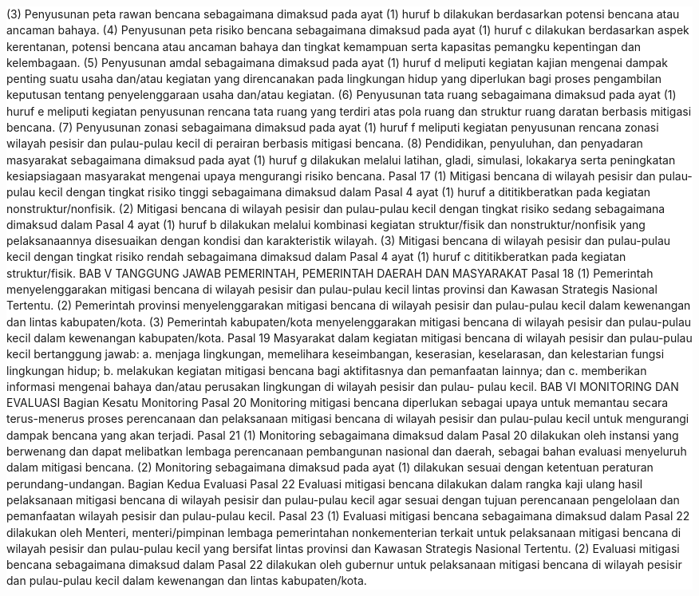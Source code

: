 (3) Penyusunan peta rawan bencana sebagaimana dimaksud pada ayat (1) huruf b dilakukan berdasarkan potensi bencana atau ancaman bahaya.
(4) Penyusunan peta risiko bencana sebagaimana dimaksud pada ayat (1) huruf c dilakukan berdasarkan aspek kerentanan, potensi bencana atau ancaman bahaya dan tingkat kemampuan serta kapasitas pemangku kepentingan dan kelembagaan.
(5) Penyusunan amdal sebagaimana dimaksud pada ayat (1) huruf d meliputi kegiatan kajian mengenai dampak penting suatu usaha dan/atau kegiatan yang direncanakan pada lingkungan hidup yang diperlukan bagi proses pengambilan keputusan tentang penyelenggaraan usaha dan/atau kegiatan.
(6) Penyusunan tata ruang sebagaimana dimaksud pada ayat (1) huruf e meliputi kegiatan penyusunan rencana tata ruang yang terdiri atas pola ruang dan struktur ruang daratan berbasis mitigasi bencana.
(7) Penyusunan zonasi sebagaimana dimaksud pada ayat (1) huruf f meliputi kegiatan penyusunan rencana zonasi wilayah pesisir dan pulau-pulau kecil di perairan berbasis mitigasi bencana.
(8) Pendidikan, penyuluhan, dan penyadaran masyarakat sebagaimana dimaksud pada ayat (1) huruf g dilakukan melalui latihan, gladi, simulasi, lokakarya serta peningkatan kesiapsiagaan masyarakat mengenai upaya mengurangi risiko bencana.
Pasal 17
(1) Mitigasi bencana di wilayah pesisir dan pulau-pulau kecil dengan tingkat risiko tinggi sebagaimana dimaksud dalam Pasal 4 ayat (1) huruf a dititikberatkan pada kegiatan nonstruktur/nonfisik.
(2) Mitigasi bencana di wilayah pesisir dan pulau-pulau kecil dengan tingkat risiko sedang sebagaimana dimaksud dalam Pasal 4 ayat (1) huruf b dilakukan melalui kombinasi kegiatan struktur/fisik dan nonstruktur/nonfisik yang pelaksanaannya disesuaikan dengan kondisi dan karakteristik wilayah.
(3) Mitigasi bencana di wilayah pesisir dan pulau-pulau kecil dengan tingkat risiko rendah sebagaimana dimaksud dalam Pasal 4 ayat (1) huruf c dititikberatkan pada kegiatan struktur/fisik.
BAB V TANGGUNG JAWAB PEMERINTAH, PEMERINTAH DAERAH DAN MASYARAKAT
Pasal 18
(1) Pemerintah menyelenggarakan mitigasi bencana di wilayah pesisir dan pulau-pulau kecil lintas provinsi dan Kawasan Strategis Nasional Tertentu.
(2) Pemerintah provinsi menyelenggarakan mitigasi bencana di wilayah pesisir dan pulau-pulau kecil dalam kewenangan dan lintas kabupaten/kota.
(3) Pemerintah kabupaten/kota menyelenggarakan mitigasi bencana di wilayah pesisir dan pulau-pulau kecil dalam kewenangan kabupaten/kota.
Pasal 19
Masyarakat dalam kegiatan mitigasi bencana di wilayah pesisir dan pulau-pulau kecil bertanggung jawab:
a. menjaga lingkungan, memelihara keseimbangan, keserasian, keselarasan, dan kelestarian fungsi lingkungan hidup;
b. melakukan kegiatan mitigasi bencana bagi aktifitasnya dan pemanfaatan lainnya; dan
c. memberikan informasi mengenai bahaya dan/atau perusakan lingkungan di wilayah pesisir dan pulau- pulau kecil.
BAB VI MONITORING DAN EVALUASI
Bagian Kesatu Monitoring
Pasal 20
Monitoring mitigasi bencana diperlukan sebagai upaya untuk memantau secara terus-menerus proses perencanaan dan pelaksanaan mitigasi bencana di wilayah pesisir dan pulau-pulau kecil untuk mengurangi dampak bencana yang akan terjadi.
Pasal 21
(1) Monitoring sebagaimana dimaksud dalam Pasal 20 dilakukan oleh instansi yang berwenang dan dapat melibatkan lembaga perencanaan pembangunan nasional dan daerah, sebagai bahan evaluasi menyeluruh dalam mitigasi bencana.
(2) Monitoring sebagaimana dimaksud pada ayat (1) dilakukan sesuai dengan ketentuan peraturan perundang-undangan.
Bagian Kedua Evaluasi
Pasal 22
Evaluasi mitigasi bencana dilakukan dalam rangka kaji ulang hasil pelaksanaan mitigasi bencana di wilayah pesisir dan pulau-pulau kecil agar sesuai dengan tujuan perencanaan pengelolaan dan pemanfaatan wilayah pesisir dan pulau-pulau kecil.
Pasal 23
(1) Evaluasi mitigasi bencana sebagaimana dimaksud dalam Pasal 22 dilakukan oleh Menteri, menteri/pimpinan lembaga pemerintahan nonkementerian terkait untuk pelaksanaan mitigasi bencana di wilayah pesisir dan pulau-pulau kecil yang bersifat lintas provinsi dan Kawasan Strategis Nasional Tertentu.
(2) Evaluasi mitigasi bencana sebagaimana dimaksud dalam Pasal 22 dilakukan oleh gubernur untuk pelaksanaan mitigasi bencana di wilayah pesisir dan pulau-pulau kecil dalam kewenangan dan lintas kabupaten/kota.